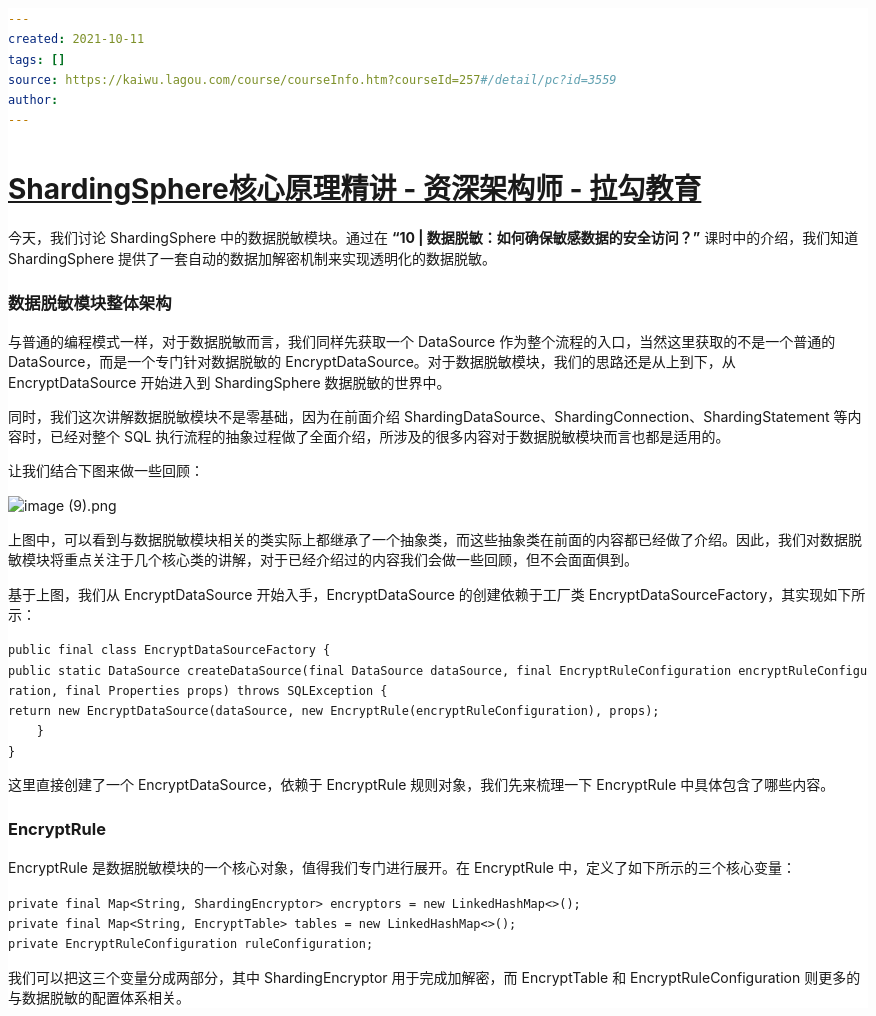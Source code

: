 ```yaml
---
created: 2021-10-11
tags: []
source: https://kaiwu.lagou.com/course/courseInfo.htm?courseId=257#/detail/pc?id=3559
author: 
---
```


# [ShardingSphere核心原理精讲 - 资深架构师 - 拉勾教育](https://kaiwu.lagou.com/course/courseInfo.htm?courseId=257#/detail/pc?id=3559)


今天，我们讨论 ShardingSphere 中的数据脱敏模块。通过在 **“10 | 数据脱敏：如何确保敏感数据的安全访问？”** 课时中的介绍，我们知道 ShardingSphere 提供了一套自动的数据加解密机制来实现透明化的数据脱敏。

### 数据脱敏模块整体架构

与普通的编程模式一样，对于数据脱敏而言，我们同样先获取一个 DataSource 作为整个流程的入口，当然这里获取的不是一个普通的 DataSource，而是一个专门针对数据脱敏的 EncryptDataSource。对于数据脱敏模块，我们的思路还是从上到下，从 EncryptDataSource 开始进入到 ShardingSphere 数据脱敏的世界中。

同时，我们这次讲解数据脱敏模块不是零基础，因为在前面介绍 ShardingDataSource、ShardingConnection、ShardingStatement 等内容时，已经对整个 SQL 执行流程的抽象过程做了全面介绍，所涉及的很多内容对于数据脱敏模块而言也都是适用的。

让我们结合下图来做一些回顾：

![image (9).png](https://s0.lgstatic.com/i/image/M00/57/0A/CgqCHl9sS86ASFTbAAB-yuAnnt4924.png)

上图中，可以看到与数据脱敏模块相关的类实际上都继承了一个抽象类，而这些抽象类在前面的内容都已经做了介绍。因此，我们对数据脱敏模块将重点关注于几个核心类的讲解，对于已经介绍过的内容我们会做一些回顾，但不会面面俱到。

基于上图，我们从 EncryptDataSource 开始入手，EncryptDataSource 的创建依赖于工厂类 EncryptDataSourceFactory，其实现如下所示：

```
public final class EncryptDataSourceFactory {
public static DataSource createDataSource(final DataSource dataSource, final EncryptRuleConfiguration encryptRuleConfiguration, final Properties props) throws SQLException {
return new EncryptDataSource(dataSource, new EncryptRule(encryptRuleConfiguration), props);
    }
}
```

这里直接创建了一个 EncryptDataSource，依赖于 EncryptRule 规则对象，我们先来梳理一下 EncryptRule 中具体包含了哪些内容。

### EncryptRule

EncryptRule 是数据脱敏模块的一个核心对象，值得我们专门进行展开。在 EncryptRule 中，定义了如下所示的三个核心变量：

```
private final Map<String, ShardingEncryptor> encryptors = new LinkedHashMap<>();
private final Map<String, EncryptTable> tables = new LinkedHashMap<>();
private EncryptRuleConfiguration ruleConfiguration;
```

我们可以把这三个变量分成两部分，其中 ShardingEncryptor 用于完成加解密，而 EncryptTable 和 EncryptRuleConfiguration 则更多的与数据脱敏的配置体系相关。
